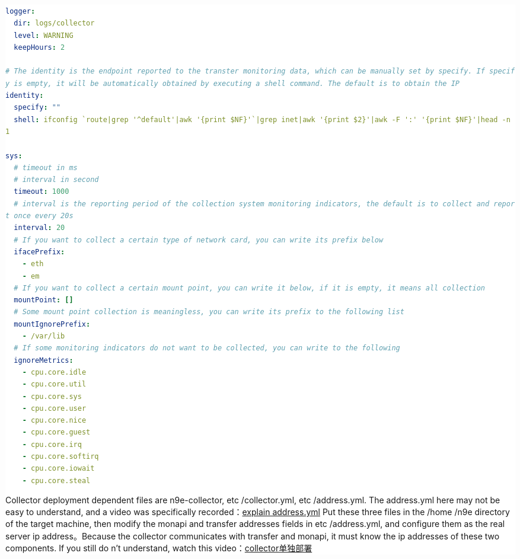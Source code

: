 ```yaml
logger:
  dir: logs/collector
  level: WARNING
  keepHours: 2

# The identity is the endpoint reported to the transter monitoring data, which can be manually set by specify. If specify is empty, it will be automatically obtained by executing a shell command. The default is to obtain the IP
identity:
  specify: ""
  shell: ifconfig `route|grep '^default'|awk '{print $NF}'`|grep inet|awk '{print $2}'|awk -F ':' '{print $NF}'|head -n 1

sys:
  # timeout in ms
  # interval in second
  timeout: 1000
  # interval is the reporting period of the collection system monitoring indicators, the default is to collect and report once every 20s
  interval: 20
  # If you want to collect a certain type of network card, you can write its prefix below
  ifacePrefix:
    - eth
    - em
  # If you want to collect a certain mount point, you can write it below, if it is empty, it means all collection
  mountPoint: []
  # Some mount point collection is meaningless, you can write its prefix to the following list
  mountIgnorePrefix:
    - /var/lib
  # If some monitoring indicators do not want to be collected, you can write to the following
  ignoreMetrics: 
    - cpu.core.idle
    - cpu.core.util
    - cpu.core.sys
    - cpu.core.user
    - cpu.core.nice
    - cpu.core.guest
    - cpu.core.irq
    - cpu.core.softirq
    - cpu.core.iowait
    - cpu.core.steal
```

Collector deployment dependent files are n9e-collector, etc /collector.yml, etc /address.yml.
The address.yml here may not be easy to understand, and a video was specifically recorded：[explain address.yml](https://s3-gz01.didistatic.com/n9e-pub/video/n9e-usage-address.mp4) Put these three files in the /home /n9e directory of the target machine, then modify the monapi and transfer addresses fields in etc /address.yml, and configure them as the real server ip address。Because the collector communicates with transfer and monapi, it must know the ip addresses of these two components. If you still do n’t understand, watch this video：[collector单独部署](https://s3-gz01.didistatic.com/n9e-pub/video/n9e-install-collector.mp4)

